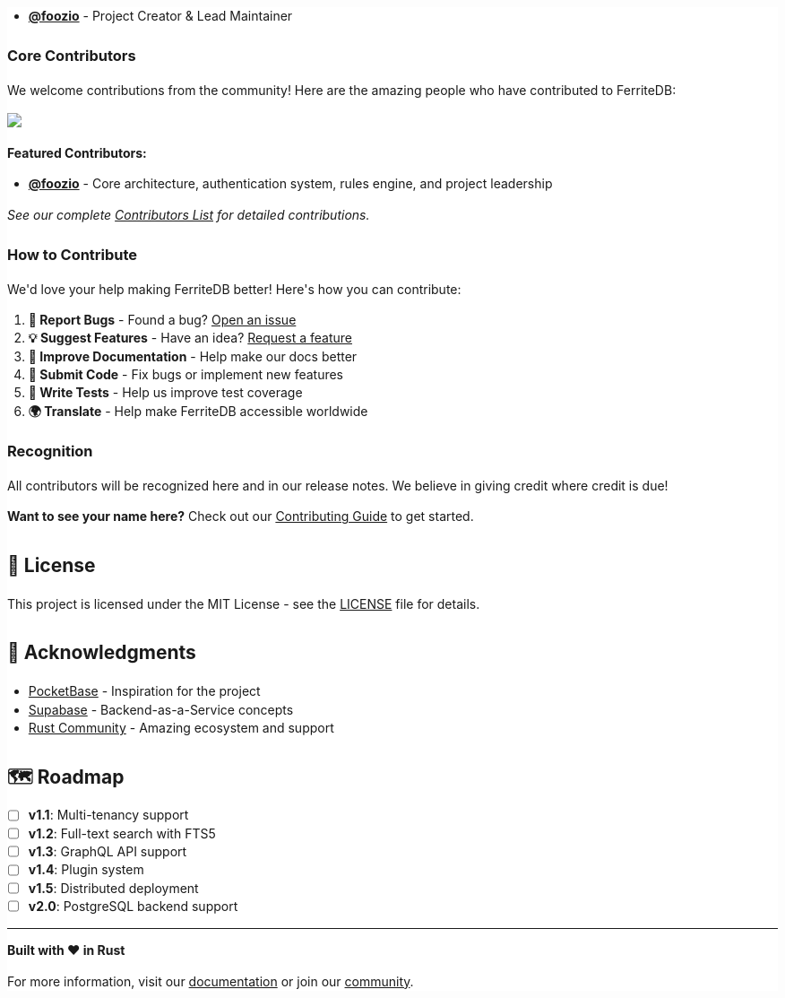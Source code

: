 - **[@foozio](https://github.com/foozio)** - Project Creator & Lead Maintainer

### Core Contributors

We welcome contributions from the community! Here are the amazing people who have contributed to FerriteDB:


<a href="https://github.com/foozio/ferritedb/graphs/contributors">
  <img src="https://contrib.rocks/image?repo=foozio/ferritedb" />
</a>

**Featured Contributors:**

- **[@foozio](https://github.com/foozio)** - Core architecture, authentication system, rules engine, and project leadership

_See our complete [Contributors List](CONTRIBUTORS.md) for detailed contributions._

### How to Contribute

We'd love your help making FerriteDB better! Here's how you can contribute:

1. **🐛 Report Bugs** - Found a bug? [Open an issue](https://github.com/foozio/ferritedb/issues/new?template=bug_report.yml)
2. **💡 Suggest Features** - Have an idea? [Request a feature](https://github.com/foozio/ferritedb/issues/new?template=feature_request.yml)
3. **📝 Improve Documentation** - Help make our docs better
4. **🔧 Submit Code** - Fix bugs or implement new features
5. **🧪 Write Tests** - Help us improve test coverage
6. **🌍 Translate** - Help make FerriteDB accessible worldwide

### Recognition

All contributors will be recognized here and in our release notes. We believe in giving credit where credit is due!

**Want to see your name here?** Check out our [Contributing Guide](CONTRIBUTING.md) to get started.

## 📄 License

This project is licensed under the MIT License - see the [LICENSE](LICENSE) file for details.

## 🙏 Acknowledgments

- [PocketBase](https://pocketbase.io/) - Inspiration for the project
- [Supabase](https://supabase.com/) - Backend-as-a-Service concepts
- [Rust Community](https://www.rust-lang.org/community) - Amazing ecosystem and support

## 🗺️ Roadmap

- [ ] **v1.1**: Multi-tenancy support
- [ ] **v1.2**: Full-text search with FTS5
- [ ] **v1.3**: GraphQL API support
- [ ] **v1.4**: Plugin system
- [ ] **v1.5**: Distributed deployment
- [ ] **v2.0**: PostgreSQL backend support

---

**Built with ❤️ in Rust**

For more information, visit our [documentation](https://ferritedb.dev/docs) or join our [community](https://discord.gg/ferritedb).
